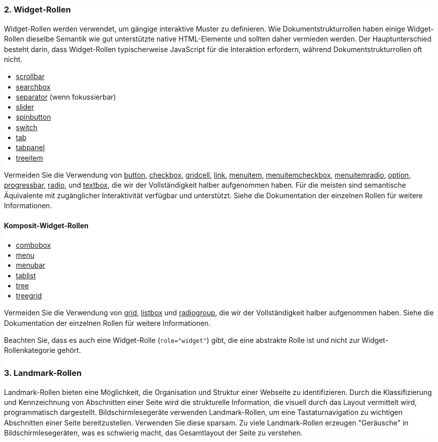 ### 2. Widget-Rollen

Widget-Rollen werden verwendet, um gängige interaktive Muster zu definieren. Wie Dokumentstrukturrollen haben einige Widget-Rollen dieselbe Semantik wie gut unterstützte native HTML-Elemente und sollten daher vermieden werden. Der Hauptunterschied besteht darin, dass Widget-Rollen typischerweise JavaScript für die Interaktion erfordern, während Dokumentstrukturrollen oft nicht.

- [scrollbar](/de/docs/Web/Accessibility/ARIA/Roles/scrollbar_role)
- [searchbox](/de/docs/Web/Accessibility/ARIA/Roles/searchbox_role)
- [separator](/de/docs/Web/Accessibility/ARIA/Roles/separator_role) (wenn fokussierbar)
- [slider](/de/docs/Web/Accessibility/ARIA/Roles/slider_role)
- [spinbutton](/de/docs/Web/Accessibility/ARIA/Roles/spinbutton_role)
- [switch](/de/docs/Web/Accessibility/ARIA/Roles/switch_role)
- [tab](/de/docs/Web/Accessibility/ARIA/Roles/tab_role)
- [tabpanel](/de/docs/Web/Accessibility/ARIA/Roles/tabpanel_role)
- [treeitem](/de/docs/Web/Accessibility/ARIA/Roles/treeitem_role)

Vermeiden Sie die Verwendung von [button](/de/docs/Web/Accessibility/ARIA/Roles/button_role), [checkbox](/de/docs/Web/Accessibility/ARIA/Roles/checkbox_role), [gridcell](/de/docs/Web/Accessibility/ARIA/Roles/gridcell_role), [link](/de/docs/Web/Accessibility/ARIA/Roles/link_role), [menuitem](/de/docs/Web/Accessibility/ARIA/Roles/menuitem_role), [menuitemcheckbox](/de/docs/Web/Accessibility/ARIA/Roles/menuitemcheckbox_role), [menuitemradio](/de/docs/Web/Accessibility/ARIA/Roles/menuitemradio_role), [option](/de/docs/Web/Accessibility/ARIA/Roles/option_role), [progressbar](/de/docs/Web/Accessibility/ARIA/Roles/progressbar_role), [radio](/de/docs/Web/Accessibility/ARIA/Roles/radio_role), und [textbox](/de/docs/Web/Accessibility/ARIA/Roles/textbox_role), die wir der Vollständigkeit halber aufgenommen haben. Für die meisten sind semantische Äquivalente mit zugänglicher Interaktivität verfügbar und unterstützt. Siehe die Dokumentation der einzelnen Rollen für weitere Informationen.

#### Komposit-Widget-Rollen

- [combobox](/de/docs/Web/Accessibility/ARIA/Roles/combobox_role)
- [menu](/de/docs/Web/Accessibility/ARIA/Roles/menu_role)
- [menubar](/de/docs/Web/Accessibility/ARIA/Roles/menubar_role)
- [tablist](/de/docs/Web/Accessibility/ARIA/Roles/tablist_role)
- [tree](/de/docs/Web/Accessibility/ARIA/Roles/tree_role)
- [treegrid](/de/docs/Web/Accessibility/ARIA/Roles/treegrid_role)

Vermeiden Sie die Verwendung von [grid](/de/docs/Web/Accessibility/ARIA/Roles/grid_role), [listbox](/de/docs/Web/Accessibility/ARIA/Roles/listbox_role) und [radiogroup](/de/docs/Web/Accessibility/ARIA/Roles/radio_role), die wir der Vollständigkeit halber aufgenommen haben. Siehe die Dokumentation der einzelnen Rollen für weitere Informationen.

Beachten Sie, dass es auch eine Widget-Rolle (`role="widget"`) gibt, die eine abstrakte Rolle ist und nicht zur Widget-Rollenkategorie gehört.

### 3. Landmark-Rollen

Landmark-Rollen bieten eine Möglichkeit, die Organisation und Struktur einer Webseite zu identifizieren. Durch die Klassifizierung und Kennzeichnung von Abschnitten einer Seite wird die strukturelle Information, die visuell durch das Layout vermittelt wird, programmatisch dargestellt. Bildschirmlesegeräte verwenden Landmark-Rollen, um eine Tastaturnavigation zu wichtigen Abschnitten einer Seite bereitzustellen. Verwenden Sie diese sparsam. Zu viele Landmark-Rollen erzeugen "Geräusche" in Bildschirmlesegeräten, was es schwierig macht, das Gesamtlayout der Seite zu verstehen.
